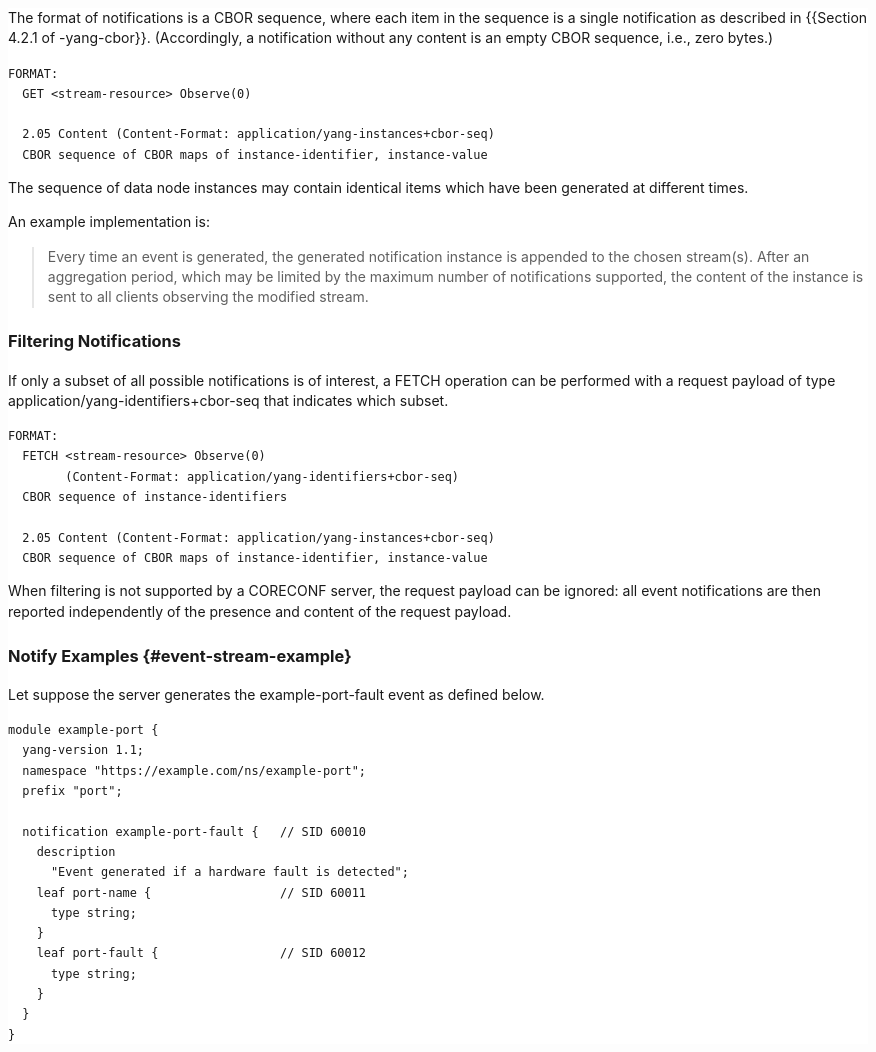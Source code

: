 The format of notifications is a CBOR sequence, where each item in
the sequence is a single notification as described in {{Section 4.2.1
of -yang-cbor}}.
(Accordingly, a notification without any content is an empty CBOR
sequence, i.e., zero bytes.)

~~~~
FORMAT:
  GET <stream-resource> Observe(0)

  2.05 Content (Content-Format: application/yang-instances+cbor-seq)
  CBOR sequence of CBOR maps of instance-identifier, instance-value
~~~~

The sequence of data node instances may contain identical items which have
been generated at different times.

An example implementation is:

> Every time an event is generated, the generated notification instance is
> appended to the chosen stream(s). After an aggregation period, which may be
> limited by the maximum number of notifications supported,
> the content of the instance is sent to all clients observing the modified stream.

### Filtering Notifications

If only a subset of all possible notifications is of interest, a FETCH
operation can be performed with a request payload of type
application/yang-identifiers+cbor-seq that indicates which subset.

~~~~
FORMAT:
  FETCH <stream-resource> Observe(0)
        (Content-Format: application/yang-identifiers+cbor-seq)
  CBOR sequence of instance-identifiers

  2.05 Content (Content-Format: application/yang-instances+cbor-seq)
  CBOR sequence of CBOR maps of instance-identifier, instance-value
~~~~

When filtering is not supported by a CORECONF server, the request
payload can be ignored: all event notifications are then reported
independently of the presence and content of the request payload.


### Notify Examples {#event-stream-example}

Let suppose the server generates the example-port-fault event as defined below.

~~~~ yang
module example-port {
  yang-version 1.1;
  namespace "https://example.com/ns/example-port";
  prefix "port";

  notification example-port-fault {   // SID 60010
    description
      "Event generated if a hardware fault is detected";
    leaf port-name {                  // SID 60011
      type string;
    }
    leaf port-fault {                 // SID 60012
      type string;
    }
  }
}
~~~~
